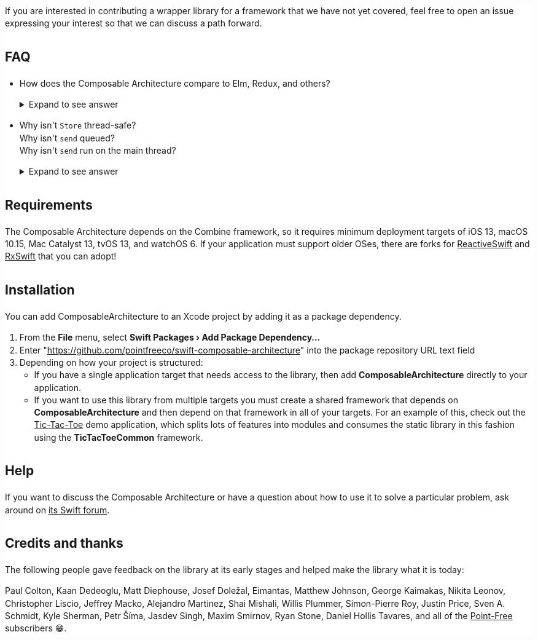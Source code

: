 If you are interested in contributing a wrapper library for a framework that we have not yet covered, feel free to open an issue expressing your interest so that we can discuss a path forward.

## FAQ

* How does the Composable Architecture compare to Elm, Redux, and others?
  <details><summary>Expand to see answer</summary></details>

* Why isn't `Store` thread-safe? <br> Why isn't `send` queued? <br> Why isn't `send` run on the main thread?
  <details><summary>Expand to see answer</summary></details>

## Requirements

The Composable Architecture depends on the Combine framework, so it requires minimum deployment targets of iOS 13, macOS 10.15, Mac Catalyst 13, tvOS 13, and watchOS 6. If your application must support older OSes, there are forks for [ReactiveSwift](https://github.com/trading-point/reactiveswift-composable-architecture) and [RxSwift](https://github.com/dannyhertz/rxswift-composable-architecture) that you can adopt!

## Installation

You can add ComposableArchitecture to an Xcode project by adding it as a package dependency.

  1. From the **File** menu, select **Swift Packages › Add Package Dependency…**
  2. Enter "https://github.com/pointfreeco/swift-composable-architecture" into the package repository URL text field
  3. Depending on how your project is structured:
      - If you have a single application target that needs access to the library, then add **ComposableArchitecture** directly to your application.
      - If you want to use this library from multiple targets you must create a shared framework that depends on **ComposableArchitecture** and then depend on that framework in all of your targets. For an example of this, check out the [Tic-Tac-Toe](./Examples/TicTacToe) demo application, which splits lots of features into modules and consumes the static library in this fashion using the **TicTacToeCommon** framework.

## Help

If you want to discuss the Composable Architecture or have a question about how to use it to solve a particular problem, ask around on [its Swift forum](https://forums.swift.org/c/related-projects/swift-composable-architecture).

## Credits and thanks

The following people gave feedback on the library at its early stages and helped make the library what it is today:

Paul Colton, Kaan Dedeoglu, Matt Diephouse, Josef Doležal, Eimantas, Matthew Johnson, George Kaimakas, Nikita Leonov, Christopher Liscio, Jeffrey Macko, Alejandro Martinez, Shai Mishali, Willis Plummer, Simon-Pierre Roy, Justin Price, Sven A. Schmidt, Kyle Sherman, Petr Šíma, Jasdev Singh, Maxim Smirnov, Ryan Stone, Daniel Hollis Tavares, and all of the [Point-Free](https://www.pointfree.co) subscribers 😁.
